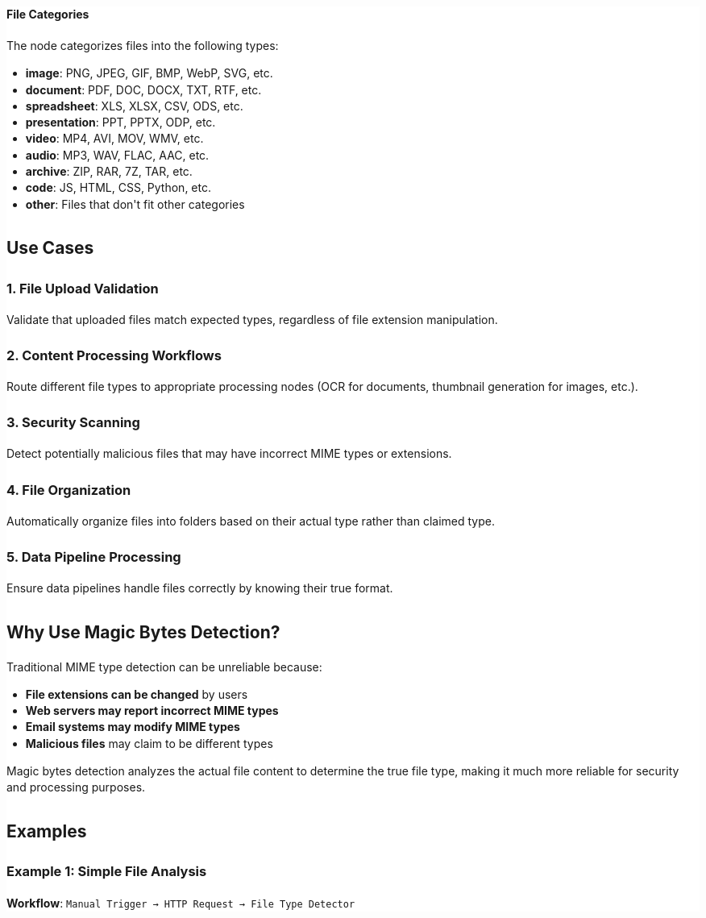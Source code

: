 
#### File Categories

The node categorizes files into the following types:

- **image**: PNG, JPEG, GIF, BMP, WebP, SVG, etc.
- **document**: PDF, DOC, DOCX, TXT, RTF, etc.
- **spreadsheet**: XLS, XLSX, CSV, ODS, etc.
- **presentation**: PPT, PPTX, ODP, etc.
- **video**: MP4, AVI, MOV, WMV, etc.
- **audio**: MP3, WAV, FLAC, AAC, etc.
- **archive**: ZIP, RAR, 7Z, TAR, etc.
- **code**: JS, HTML, CSS, Python, etc.
- **other**: Files that don't fit other categories

## Use Cases

### 1. File Upload Validation
Validate that uploaded files match expected types, regardless of file extension manipulation.

### 2. Content Processing Workflows
Route different file types to appropriate processing nodes (OCR for documents, thumbnail generation for images, etc.).

### 3. Security Scanning
Detect potentially malicious files that may have incorrect MIME types or extensions.

### 4. File Organization
Automatically organize files into folders based on their actual type rather than claimed type.

### 5. Data Pipeline Processing
Ensure data pipelines handle files correctly by knowing their true format.

## Why Use Magic Bytes Detection?

Traditional MIME type detection can be unreliable because:

- **File extensions can be changed** by users
- **Web servers may report incorrect MIME types**
- **Email systems may modify MIME types**
- **Malicious files** may claim to be different types

Magic bytes detection analyzes the actual file content to determine the true file type, making it much more reliable for security and processing purposes.

## Examples

### Example 1: Simple File Analysis

**Workflow**: `Manual Trigger → HTTP Request → File Type Detector`
